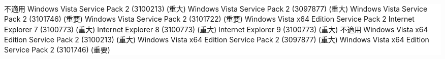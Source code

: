 </td>
<td style="border:1px solid black;">
不適用

</td>
<td style="border:1px solid black;">
Windows Vista Service Pack 2  
(3100213)  
(重大)

</td>
<td style="border:1px solid black;">
Windows Vista Service Pack 2  
(3097877)  
(重大)  
Windows Vista Service Pack 2  
(3101746)  
(重要)

</td>
<td style="border:1px solid black;">
Windows Vista Service Pack 2  
(3101722)  
(重要)

</td>
</tr>
<tr>
<td style="border:1px solid black;">
Windows Vista x64 Edition Service Pack 2

</td>
<td style="border:1px solid black;">
Internet Explorer 7  
(3100773)  
(重大)  
Internet Explorer 8  
(3100773)  
(重大)  
Internet Explorer 9  
(3100773)  
(重大)

</td>
<td style="border:1px solid black;">
不適用

</td>
<td style="border:1px solid black;">
Windows Vista x64 Edition Service Pack 2  
(3100213)  
(重大)

</td>
<td style="border:1px solid black;">
Windows Vista x64 Edition Service Pack 2  
(3097877)  
(重大)  
Windows Vista x64 Edition Service Pack 2  
(3101746)  
(重要)
